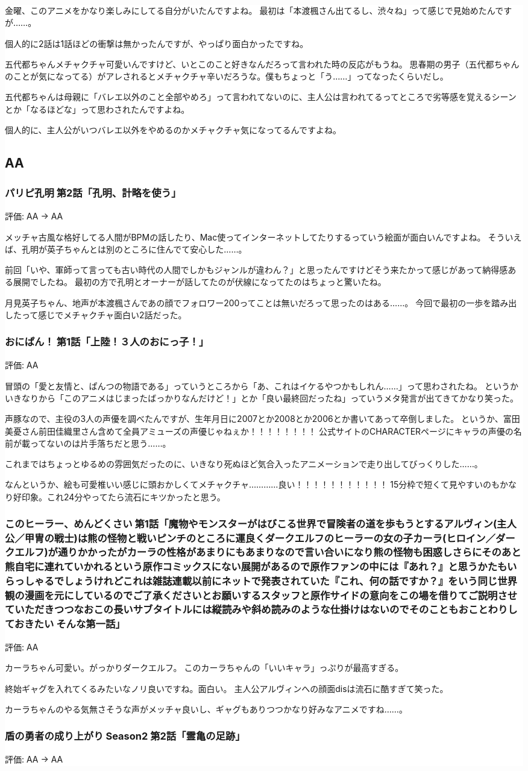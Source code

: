 金曜、このアニメをかなり楽しみにしてる自分がいたんですよね。
最初は「本渡楓さん出てるし、渋々ね」って感じで見始めたんですが……。

個人的に2話は1話ほどの衝撃は無かったんですが、やっぱり面白かったですね。

五代都ちゃんメチャクチャ可愛いんですけど、いとこのこと好きなんだろって言われた時の反応がもうね。
思春期の男子（五代都ちゃんのことが気になってる）がアレされるとメチャクチャ辛いだろうな。僕もちょっと「う……」ってなったくらいだし。

五代都ちゃんは母親に「バレエ以外のこと全部やめろ」って言われてないのに、主人公は言われてるってところで劣等感を覚えるシーンとか「なるほどな」って思わされたんですよね。

個人的に、主人公がいつバレエ以外をやめるのかメチャクチャ気になってるんですよね。
## AA
### パリピ孔明 第2話「孔明、計略を使う」
評価: AA → AA

メッチャ古風な格好してる人間がBPMの話したり、Mac使ってインターネットしてたりするっていう絵面が面白いんですよね。
そういえば、孔明が英子ちゃんとは別のところに住んでて安心した……。

前回「いや、軍師って言っても古い時代の人間でしかもジャンルが違わん？」と思ったんですけどそう来たかって感じがあって納得感ある展開でしたね。
最初の方で孔明とオーナーが話してたのが伏線になってたのはちょっと驚いたね。

月見英子ちゃん、地声が本渡楓さんであの顔でフォロワー200ってことは無いだろって思ったのはある……。
今回で最初の一歩を踏み出したって感じでメチャクチャ面白い2話だった。
### おにぱん！ 第1話「上陸！３人のおにっ子！」
評価: AA

冒頭の「愛と友情と、ぱんつの物語である」っていうところから「あ、これはイケるやつかもしれん……」って思わされたね。
というかいきなりから「このアニメはじまったばっかりなんだけど！」とか「良い最終回だったね」っていうメタ発言が出てきてかなり笑った。

声豚なので、主役の3人の声優を調べたんですが、生年月日に2007とか2008とか2006とか書いてあって卒倒しました。
というか、富田美憂さん前田佳織里さん含めて全員アミューズの声優じゃねぇか！！！！！！！！
公式サイトのCHARACTERページにキャラの声優の名前が載ってないのは片手落ちだと思う……。

これまではちょっとゆるめの雰囲気だったのに、いきなり死ぬほど気合入ったアニメーションで走り出してびっくりした……。

なんというか、絵も可愛椎いい感じに頭おかしくてメチャクチャ…………良い！！！！！！！！！！！
15分枠で短くて見やすいのもかなり好印象。これ24分やってたら流石にキツかったと思う。
### このヒーラー、めんどくさい 第1話「魔物やモンスターがはびこる世界で冒険者の道を歩もうとするアルヴィン(主人公／甲冑の戦士)は熊の怪物と戦いピンチのところに運良くダークエルフのヒーラーの女の子カーラ(ヒロイン／ダークエルフ)が通りかかったがカーラの性格があまりにもあまりなので言い合いになり熊の怪物も困惑しさらにそのあと熊自宅に連れていかれるという原作コミックスにない展開があるので原作ファンの中には『あれ？』と思うかたもいらっしゃるでしょうけれどこれは雑誌連載以前にネットで発表されていた『これ、何の話ですか？』をいう同じ世界観の漫画を元にしているのでご了承くださいとお願いするスタッフと原作サイドの意向をこの場を借りてご説明させていただきつつなおこの長いサブタイトルには縦読みや斜め読みのような仕掛けはないのでそのこともおことわりしておきたい そんな第一話」
評価: AA

カーラちゃん可愛い。がっかりダークエルフ。
このカーラちゃんの「いいキャラ」っぷりが最高すぎる。

終始ギャグを入れてくるみたいなノリ良いですね。面白い。
主人公アルヴィンへの顔面disは流石に酷すぎて笑った。

カーラちゃんのやる気無さそうな声がメッチャ良いし、ギャグもありつつかなり好みなアニメですね……。
### 盾の勇者の成り上がり Season2 第2話「霊亀の足跡」
評価: AA → AA
